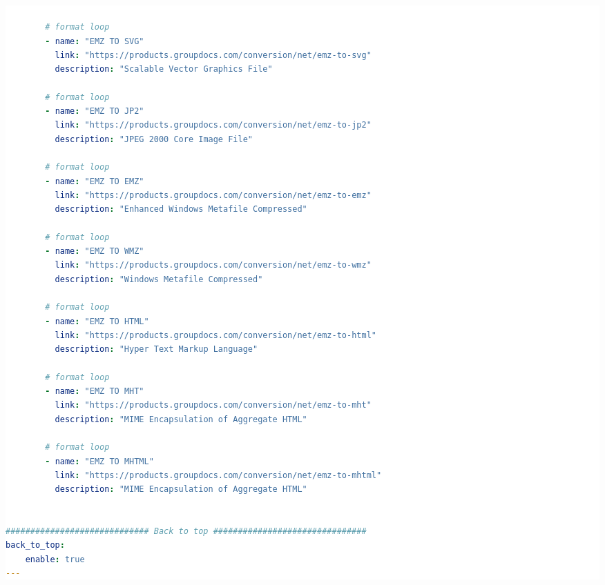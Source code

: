 ```yaml

        # format loop
        - name: "EMZ TO SVG"
          link: "https://products.groupdocs.com/conversion/net/emz-to-svg"
          description: "Scalable Vector Graphics File"

        # format loop
        - name: "EMZ TO JP2"
          link: "https://products.groupdocs.com/conversion/net/emz-to-jp2"
          description: "JPEG 2000 Core Image File"

        # format loop
        - name: "EMZ TO EMZ"
          link: "https://products.groupdocs.com/conversion/net/emz-to-emz"
          description: "Enhanced Windows Metafile Compressed"

        # format loop
        - name: "EMZ TO WMZ"
          link: "https://products.groupdocs.com/conversion/net/emz-to-wmz"
          description: "Windows Metafile Compressed"

        # format loop
        - name: "EMZ TO HTML"
          link: "https://products.groupdocs.com/conversion/net/emz-to-html"
          description: "Hyper Text Markup Language"

        # format loop
        - name: "EMZ TO MHT"
          link: "https://products.groupdocs.com/conversion/net/emz-to-mht"
          description: "MIME Encapsulation of Aggregate HTML"

        # format loop
        - name: "EMZ TO MHTML"
          link: "https://products.groupdocs.com/conversion/net/emz-to-mhtml"
          description: "MIME Encapsulation of Aggregate HTML"


############################# Back to top ###############################
back_to_top:
    enable: true
---
```

